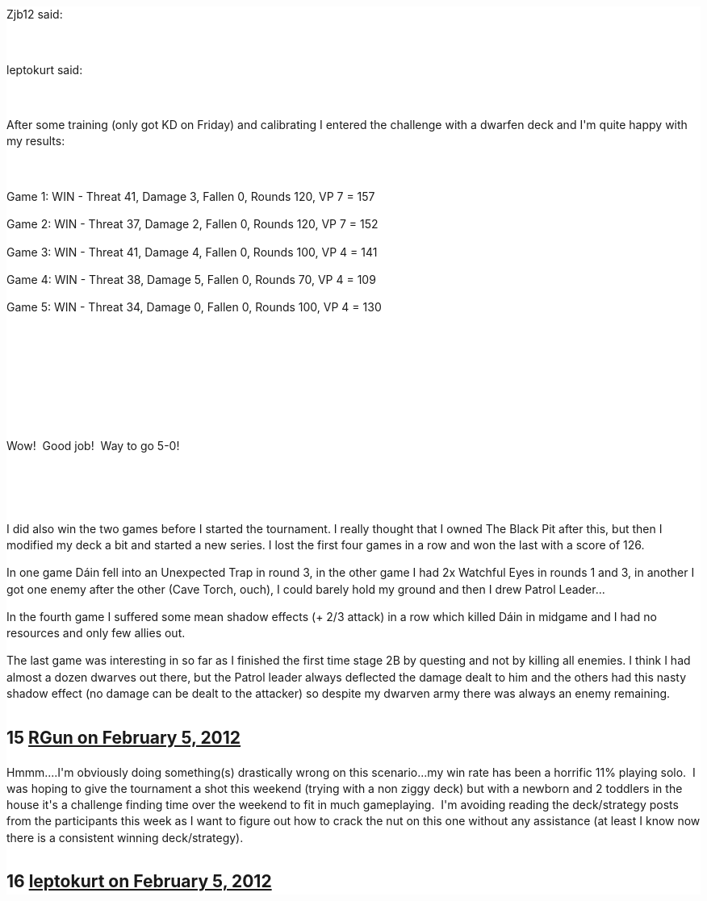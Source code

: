 Zjb12 said:

 

leptokurt said:

 

After some training (only got KD on Friday) and calibrating I entered the challenge with a dwarfen deck and I'm quite happy with my results:

 

Game 1: WIN - Threat 41, Damage 3, Fallen 0, Rounds 120, VP 7 = 157

Game 2: WIN - Threat 37, Damage 2, Fallen 0, Rounds 120, VP 7 = 152

Game 3: WIN - Threat 41, Damage 4, Fallen 0, Rounds 100, VP 4 = 141

Game 4: WIN - Threat 38, Damage 5, Fallen 0, Rounds 70, VP 4 = 109

Game 5: WIN - Threat 34, Damage 0, Fallen 0, Rounds 100, VP 4 = 130

 

 

 

 

Wow!  Good job!  Way to go 5-0!

 

 

I did also win the two games before I started the tournament. I really thought that I owned The Black Pit after this, but then I modified my deck a bit and started a new series. I lost the first four games in a row and won the last with a score of 126.

In one game Dáin fell into an Unexpected Trap in round 3, in the other game I had 2x Watchful Eyes in rounds 1 and 3, in another I got one enemy after the other (Cave Torch, ouch), I could barely hold my ground and then I drew Patrol Leader...

In the fourth game I suffered some mean shadow effects (+ 2/3 attack) in a row which killed Dáin in midgame and I had no resources and only few allies out.

The last game was interesting in so far as I finished the first time stage 2B by questing and not by killing all enemies. I think I had almost a dozen dwarves out there, but the Patrol leader always deflected the damage dealt to him and the others had this nasty shadow effect (no damage can be dealt to the attacker) so despite my dwarven army there was always an enemy remaining.

## 15 [RGun on February 5, 2012](https://community.fantasyflightgames.com/topic/59899-zjb12-weekend-tournament-2-for-february-3-5-2012/?do=findComment&comment=590179)

Hmmm....I'm obviously doing something(s) drastically wrong on this scenario...my win rate has been a horrific 11% playing solo.  I was hoping to give the tournament a shot this weekend (trying with a non ziggy deck) but with a newborn and 2 toddlers in the house it's a challenge finding time over the weekend to fit in much gameplaying.  I'm avoiding reading the deck/strategy posts from the participants this week as I want to figure out how to crack the nut on this one without any assistance (at least I know now there is a consistent winning deck/strategy).

## 16 [leptokurt on February 5, 2012](https://community.fantasyflightgames.com/topic/59899-zjb12-weekend-tournament-2-for-february-3-5-2012/?do=findComment&comment=590180)

